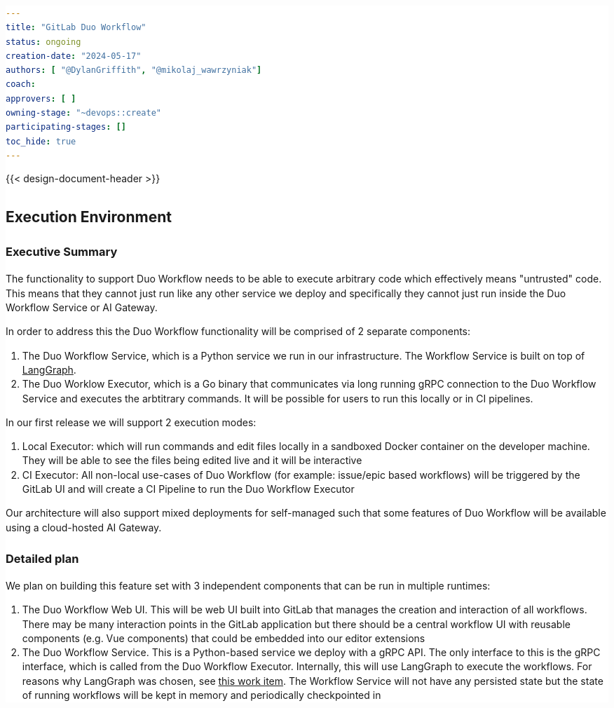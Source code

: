 ```yaml
---
title: "GitLab Duo Workflow"
status: ongoing
creation-date: "2024-05-17"
authors: [ "@DylanGriffith", "@mikolaj_wawrzyniak"]
coach:
approvers: [ ]
owning-stage: "~devops::create"
participating-stages: []
toc_hide: true
---
```


{{< design-document-header >}}

## Execution Environment

### Executive Summary

The functionality to support Duo Workflow needs to be able to execute arbitrary code
which effectively means "untrusted" code. This means that they cannot just run
like any other service we deploy and specifically they cannot just run inside
the Duo Workflow Service or AI Gateway.

In order to address this the Duo Workflow functionality will be comprised of 2
separate components:

1. The Duo Workflow Service, which is a Python service we run in our
   infrastructure. The Workflow Service is built on top of
   [LangGraph](https://github.com/langchain-ai/langgraph).
1. The Duo Worklow Executor, which is a Go binary that communicates via long
   running gRPC connection to the Duo Workflow Service and executes the arbtitrary
   commands. It will be possible for users to run this locally or in CI pipelines.

In our first release we will support 2 execution modes:

1. Local Executor: which will run commands and edit files locally in a
   sandboxed Docker container on the developer machine. They will be able to
   see the files being edited live and it will be interactive
1. CI Executor: All non-local use-cases of Duo Workflow (for example:
   issue/epic based workflows) will be triggered by the GitLab UI and will
   create a CI Pipeline to run the Duo Workflow Executor

Our architecture will also support mixed deployments for self-managed such that
some features of Duo Workflow will be available using a cloud-hosted AI
Gateway.

### Detailed plan

We plan on building this feature set with 3 independent components that can be
run in multiple runtimes:

1. The Duo Workflow Web UI. This will be web UI built into GitLab that manages the
   creation and interaction of all workflows. There may be many interaction
   points in the GitLab application but there should be a central workflow UI
   with reusable components (e.g. Vue components) that could be embedded into
   our editor extensions
1. The Duo Workflow Service. This is a Python-based service we deploy with
   a gRPC API. The only interface to this is the gRPC interface, which is
   called from the Duo Workflow Executor. Internally, this will use LangGraph to
   execute the workflows. For reasons why LangGraph was chosen, see [this work item](https://gitlab.com/gitlab-org/gitlab/-/work_items/457958).
   The Workflow Service will not have any persisted state but the state of
   running workflows will be kept in memory and periodically checkpointed in